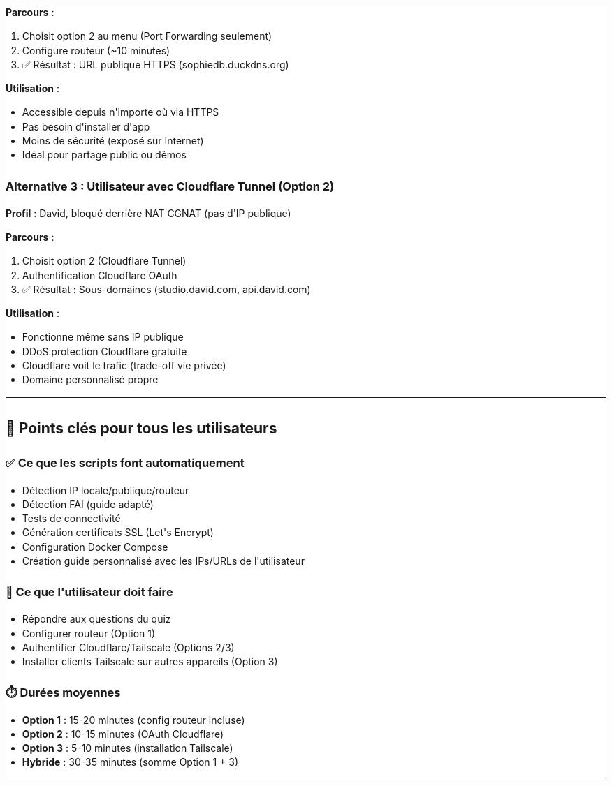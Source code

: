 **Parcours** :
1. Choisit option 2 au menu (Port Forwarding seulement)
2. Configure routeur (~10 minutes)
3. ✅ Résultat : URL publique HTTPS (sophiedb.duckdns.org)

**Utilisation** :
- Accessible depuis n'importe où via HTTPS
- Pas besoin d'installer d'app
- Moins de sécurité (exposé sur Internet)
- Idéal pour partage public ou démos

### Alternative 3 : Utilisateur avec Cloudflare Tunnel (Option 2)

**Profil** : David, bloqué derrière NAT CGNAT (pas d'IP publique)

**Parcours** :
1. Choisit option 2 (Cloudflare Tunnel)
2. Authentification Cloudflare OAuth
3. ✅ Résultat : Sous-domaines (studio.david.com, api.david.com)

**Utilisation** :
- Fonctionne même sans IP publique
- DDoS protection Cloudflare gratuite
- Cloudflare voit le trafic (trade-off vie privée)
- Domaine personnalisé propre

---

## 📝 Points clés pour tous les utilisateurs

### ✅ Ce que les scripts font automatiquement
- Détection IP locale/publique/routeur
- Détection FAI (guide adapté)
- Tests de connectivité
- Génération certificats SSL (Let's Encrypt)
- Configuration Docker Compose
- Création guide personnalisé avec les IPs/URLs de l'utilisateur

### 🔧 Ce que l'utilisateur doit faire
- Répondre aux questions du quiz
- Configurer routeur (Option 1)
- Authentifier Cloudflare/Tailscale (Options 2/3)
- Installer clients Tailscale sur autres appareils (Option 3)

### ⏱️ Durées moyennes
- **Option 1** : 15-20 minutes (config routeur incluse)
- **Option 2** : 10-15 minutes (OAuth Cloudflare)
- **Option 3** : 5-10 minutes (installation Tailscale)
- **Hybride** : 30-35 minutes (somme Option 1 + 3)

---
